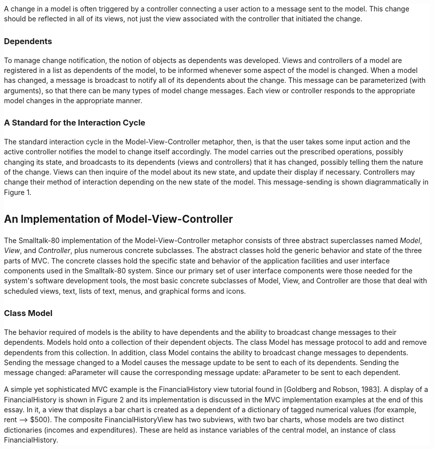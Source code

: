 A change in a model is often triggered by a controller connecting a user action to a message sent to the model. This change should be reflected in all of its views, not just the view associated with the controller that initiated the change.

### Dependents


To manage change notification, the notion of objects as dependents was developed. Views and controllers of a model are registered in a list as dependents of the model, to be informed whenever some aspect of the model is changed. When a model has changed, a message is broadcast to notify all of its dependents about the change. This message can be parameterized (with arguments), so that there can be many types of model change messages. Each view or controller responds to the appropriate model changes in the appropriate manner.

### A Standard for the Interaction Cycle

The standard interaction cycle in the Model-View-Controller metaphor, then, is that the user takes some input action and the active controller notifies the model to change itself accordingly. The model carries out the prescribed operations, possibly changing its state, and broadcasts to its dependents (views and controllers) that it has changed, possibly telling them the nature of the change. Views can then inquire of the model about its new state, and update their display if necessary. Controllers may change their method of interaction depending on the new state of the model. This message-sending is shown diagrammatically in Figure 1.



## An Implementation of Model-View-Controller

The Smalltalk-80 implementation of the Model-View-Controller metaphor consists of three abstract superclasses named *Model*, *View*, and *Controller*, plus numerous concrete subclasses. The abstract classes hold the generic behavior and state of the three parts of MVC. The concrete classes hold the specific state and behavior of the application facilities and user interface components used in the Smalltalk-80 system. Since our primary set of user interface components were those needed for the system's software development tools, the most basic concrete subclasses of Model, View, and Controller are those that deal with scheduled views, text, lists of text, menus, and graphical forms and icons.

### Class Model

The behavior required of models is the ability to have dependents and the ability to broadcast change messages to their dependents. Models hold onto a collection of their dependent objects. The class Model has message protocol to add and remove dependents from this collection. In addition, class Model contains the ability to broadcast change messages to dependents. Sending the message changed to a Model causes the message update to be sent to each of its dependents. Sending the message changed: aParameter will cause the corresponding message update: aParameter to be sent to each dependent.

A simple yet sophisticated MVC example is the FinancialHistory view tutorial found in [Goldberg and Robson, 1983]. A display of a FinancialHistory is shown in Figure 2 and its implementation is discussed in the MVC implementation examples at the end of this essay. In it, a view that displays a bar chart is created as a dependent of a dictionary of tagged numerical values (for example, rent --> $500). The composite FinancialHistoryView has two subviews, with two bar charts, whose models are two distinct dictionaries (incomes and expenditures). These are held as instance variables of the central model, an instance of class FinancialHistory.
